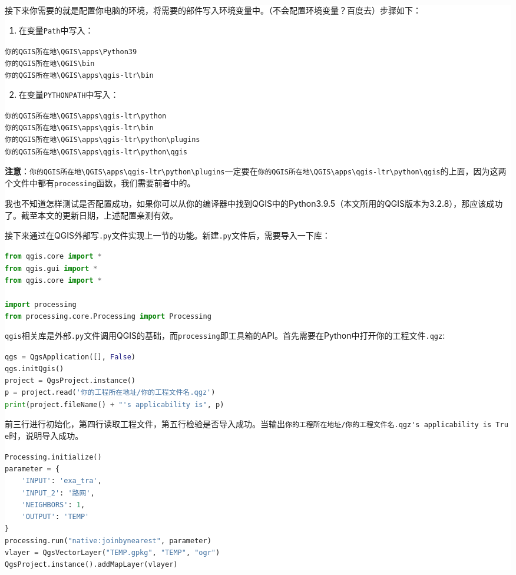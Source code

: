 接下来你需要的就是配置你电脑的环境，将需要的部件写入环境变量中。（不会配置环境变量？百度去）步骤如下：

1. 在变量`Path`中写入：

```txt
你的QGIS所在地\QGIS\apps\Python39
你的QGIS所在地\QGIS\bin
你的QGIS所在地\QGIS\apps\qgis-ltr\bin
```

2. 在变量`PYTHONPATH`中写入：

```txt
你的QGIS所在地\QGIS\apps\qgis-ltr\python
你的QGIS所在地\QGIS\apps\qgis-ltr\bin
你的QGIS所在地\QGIS\apps\qgis-ltr\python\plugins
你的QGIS所在地\QGIS\apps\qgis-ltr\python\qgis
```

**注意**：`你的QGIS所在地\QGIS\apps\qgis-ltr\python\plugins`一定要在`你的QGIS所在地\QGIS\apps\qgis-ltr\python\qgis`的上面，因为这两个文件中都有`processing`函数，我们需要前者中的。

我也不知道怎样测试是否配置成功，如果你可以从你的编译器中找到QGIS中的Python3.9.5（本文所用的QGIS版本为3.2.8），那应该成功了。截至本文的更新日期，上述配置亲测有效。

接下来通过在QGIS外部写`.py`文件实现上一节的功能。新建`.py`文件后，需要导入一下库：

```python
from qgis.core import *
from qgis.gui import *
from qgis.core import *

import processing
from processing.core.Processing import Processing
```

`qgis`相关库是外部`.py`文件调用QGIS的基础，而`processing`即工具箱的API。首先需要在Python中打开你的工程文件`.qgz`:

```python
qgs = QgsApplication([], False)
qgs.initQgis()
project = QgsProject.instance()
p = project.read('你的工程所在地址/你的工程文件名.qgz')
print(project.fileName() + "'s applicability is", p)
```

前三行进行初始化，第四行读取工程文件，第五行检验是否导入成功。当输出`你的工程所在地址/你的工程文件名.qgz's applicability is True`时，说明导入成功。

```python
Processing.initialize()
parameter = {
    'INPUT': 'exa_tra',
    'INPUT_2': '路网',
    'NEIGHBORS': 1,
    'OUTPUT': 'TEMP'
}
processing.run("native:joinbynearest", parameter)
vlayer = QgsVectorLayer("TEMP.gpkg", "TEMP", "ogr")
QgsProject.instance().addMapLayer(vlayer)
```
